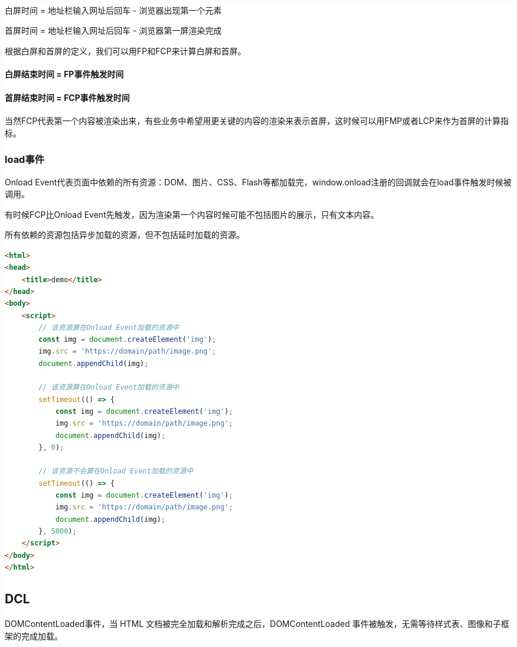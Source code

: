 白屏时间 = 地址栏输入网址后回车 - 浏览器出现第一个元素

首屏时间 = 地址栏输入网址后回车 - 浏览器第一屏渲染完成


根据白屏和首屏的定义，我们可以用FP和FCP来计算白屏和首屏。

#### 白屏结束时间 = FP事件触发时间

#### 首屏结束时间 = FCP事件触发时间

当然FCP代表第一个内容被渲染出来，有些业务中希望用更关键的内容的渲染来表示首屏，这时候可以用FMP或者LCP来作为首屏的计算指标。

### load事件

Onload Event代表页面中依赖的所有资源：DOM、图片、CSS、Flash等都加载完，window.onload注册的回调就会在load事件触发时候被调用。

有时候FCP比Onload Event先触发，因为渲染第一个内容时候可能不包括图片的展示，只有文本内容。

所有依赖的资源包括异步加载的资源，但不包括延时加载的资源。

```html
<html>
<head>
    <title>demo</title>
</head>
<body>
    <script>
        // 该资源算在Onload Event加载的资源中
        const img = document.createElement('img');
        img.src = 'https://domain/path/image.png';
        document.appendChild(img);

        // 该资源算在Onload Event加载的资源中
        setTimeout(() => {
            const img = document.createElement('img');
            img.src = 'https://domain/path/image.png';
            document.appendChild(img);
        }, 0);

        // 该资源不会算在Onload Event加载的资源中
        setTimeout(() => {
            const img = document.createElement('img');
            img.src = 'https://domain/path/image.png';
            document.appendChild(img);
        }, 5000);
    </script>
</body>
</html>
```

## DCL

DOMContentLoaded事件，当 HTML 文档被完全加载和解析完成之后，DOMContentLoaded 事件被触发，无需等待样式表、图像和子框架的完成加载。
